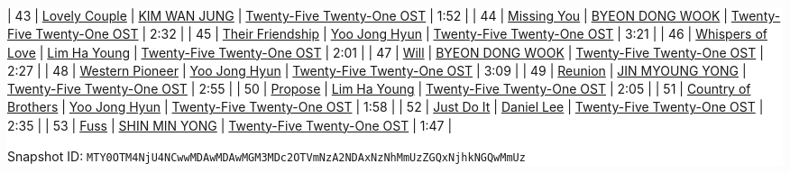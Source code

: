 | 43 | [Lovely Couple](https://open.spotify.com/track/7yYpPCPlfLViJFnotB05y4) | [KIM WAN JUNG](https://open.spotify.com/artist/0x3IGvi8JvO98gz8XLR8Jp) | [Twenty\-Five Twenty\-One OST](https://open.spotify.com/album/77NPr874WU941XZhjO43dR) | 1:52 |
| 44 | [Missing You](https://open.spotify.com/track/7H9B1gTeB1GFcdzxiZQoge) | [BYEON DONG WOOK](https://open.spotify.com/artist/3aQyGrD0pM0YVDFprEtP0M) | [Twenty\-Five Twenty\-One OST](https://open.spotify.com/album/77NPr874WU941XZhjO43dR) | 2:32 |
| 45 | [Their Friendship](https://open.spotify.com/track/15Zygb1UqEL3SllfL5TySf) | [Yoo Jong Hyun](https://open.spotify.com/artist/5Yenux3VVL9OHj5qiynnAn) | [Twenty\-Five Twenty\-One OST](https://open.spotify.com/album/77NPr874WU941XZhjO43dR) | 3:21 |
| 46 | [Whispers of Love](https://open.spotify.com/track/0CH6hosFdnwYzKGy1LLo2F) | [Lim Ha Young](https://open.spotify.com/artist/3H3UP5t4gJHaGUYP6p7WBN) | [Twenty\-Five Twenty\-One OST](https://open.spotify.com/album/77NPr874WU941XZhjO43dR) | 2:01 |
| 47 | [Will](https://open.spotify.com/track/5xsf39zoMWOA6HZd0Vy8l7) | [BYEON DONG WOOK](https://open.spotify.com/artist/3aQyGrD0pM0YVDFprEtP0M) | [Twenty\-Five Twenty\-One OST](https://open.spotify.com/album/77NPr874WU941XZhjO43dR) | 2:27 |
| 48 | [Western Pioneer](https://open.spotify.com/track/0nFErwhgE9jWn7UJaMXaFD) | [Yoo Jong Hyun](https://open.spotify.com/artist/5Yenux3VVL9OHj5qiynnAn) | [Twenty\-Five Twenty\-One OST](https://open.spotify.com/album/77NPr874WU941XZhjO43dR) | 3:09 |
| 49 | [Reunion](https://open.spotify.com/track/5OToaF0MRVcsIrHx3mMoaV) | [JIN MYOUNG YONG](https://open.spotify.com/artist/7MFBZqpfIjNzLUnW18GPSV) | [Twenty\-Five Twenty\-One OST](https://open.spotify.com/album/77NPr874WU941XZhjO43dR) | 2:55 |
| 50 | [Propose](https://open.spotify.com/track/0fEEsSU18mzSGHvquWZUEj) | [Lim Ha Young](https://open.spotify.com/artist/3H3UP5t4gJHaGUYP6p7WBN) | [Twenty\-Five Twenty\-One OST](https://open.spotify.com/album/77NPr874WU941XZhjO43dR) | 2:05 |
| 51 | [Country of Brothers](https://open.spotify.com/track/6GQRhLPayTWses5LIk0hKm) | [Yoo Jong Hyun](https://open.spotify.com/artist/5Yenux3VVL9OHj5qiynnAn) | [Twenty\-Five Twenty\-One OST](https://open.spotify.com/album/77NPr874WU941XZhjO43dR) | 1:58 |
| 52 | [Just Do It](https://open.spotify.com/track/1Oem02QeqMRT3BLDeHNRC9) | [Daniel Lee](https://open.spotify.com/artist/4L28VKeDZWK3m5HlPRuj7f) | [Twenty\-Five Twenty\-One OST](https://open.spotify.com/album/77NPr874WU941XZhjO43dR) | 2:35 |
| 53 | [Fuss](https://open.spotify.com/track/7tgJyAVWDTksMjoNhV2tq0) | [SHIN MIN YONG](https://open.spotify.com/artist/4uQdTE80aH9IXZUL2LPokG) | [Twenty\-Five Twenty\-One OST](https://open.spotify.com/album/77NPr874WU941XZhjO43dR) | 1:47 |

Snapshot ID: `MTY0OTM4NjU4NCwwMDAwMDAwMGM3MDc2OTVmNzA2NDAxNzNhMmUzZGQxNjhkNGQwMmUz`
